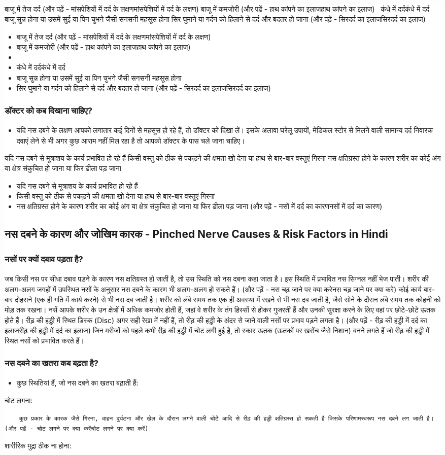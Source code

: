 	
बाजू में तेज दर्द (और पढ़ें - मांसपेशियों में दर्द के लक्षणमांसपेशियों में दर्द के लक्षण)
बाजू में कमजोरी (और पढ़ें - हाथ कांपने का इलाजहाथ कांपने का इलाज)
 
कंधे में दर्दकंधे में दर्द 
बाजू सुन्न होना या उसमें सुई या पिन चुभने जैसी सनसनी महसूस होना
सिर घुमाने या गर्दन को हिलाने से दर्द और बदतर हो जाना (और पढ़ें - सिरदर्द का इलाजसिरदर्द का इलाज)
- बाजू में तेज दर्द (और पढ़ें - मांसपेशियों में दर्द के लक्षणमांसपेशियों में दर्द के लक्षण)
- बाजू में कमजोरी (और पढ़ें - हाथ कांपने का इलाजहाथ कांपने का इलाज)
- 
- कंधे में दर्दकंधे में दर्द
- बाजू सुन्न होना या उसमें सुई या पिन चुभने जैसी सनसनी महसूस होना
- सिर घुमाने या गर्दन को हिलाने से दर्द और बदतर हो जाना (और पढ़ें - सिरदर्द का इलाजसिरदर्द का इलाज)
### डॉक्टर को कब दिखाना चाहिए?
- यदि नस दबने के लक्षण आपको लगातार कई दिनों से महसूस हो रहे हैं, तो डॉक्टर को दिखा लें। इसके अलावा घरेलू उपायों, मेडिकल स्टोर से मिलने वाली सामान्य दर्द निवारक दवाएं लेने से भी अगर कुछ आराम नहीं मिल रहा है तो आपको डॉक्टर के पास चले जाना चाहिए। 

	
यदि नस दबने से मूत्राशय के कार्य प्रभावित हो रहे हैं
किसी वस्तु को ठीक से पकड़ने की क्षमता खो देना या हाथ से बार-बार वस्तुएं गिरना
नस क्षतिग्रस्त होने के कारण शरीर का कोई अंग या क्षेत्र संकुचित हो जाना या फिर ढीला पड़ जाना
- यदि नस दबने से मूत्राशय के कार्य प्रभावित हो रहे हैं
- किसी वस्तु को ठीक से पकड़ने की क्षमता खो देना या हाथ से बार-बार वस्तुएं गिरना
- नस क्षतिग्रस्त होने के कारण शरीर का कोई अंग या क्षेत्र संकुचित हो जाना या फिर ढीला पड़ जाना
(और पढ़ें - नसों में दर्द का कारणनसों में दर्द का कारण)

## नस दबने के कारण और जोखिम कारक - Pinched Nerve Causes & Risk Factors in Hindi
### नसों पर क्यों दबाव पड़ता है?
जब किसी नस पर सीधा दबाव पड़ने के कारण नस क्षतिग्रस्त हो जाती है, तो उस स्थिति को नस दबना कहा जाता है। इस स्थिति में प्रभावित नस सिग्नल नहीं भेज पाती। शरीर की अलग-अलग जगहों में उपस्थित नसों के अनुसार नस दबने के कारण भी अलग-अलग हो सकते हैं। (और पढ़ें - नस चढ़ जाने पर क्या करेनस चढ़ जाने पर क्या करे)
कोई कार्य बार-बार दोहराने (एक ही गति में कार्य करने) से भी नस दब जाती है। शरीर को लंबे समय तक एक ही अवस्था में रखने से भी नस दब जाती है, जैसे सोने के दौरान लंबे समय तक कोहनी को मोड़ तक रखना।
नसें आपके शरीर के उन क्षेत्रों में अधिक कमजोर होती हैं, जहां वे शरीर के तंग हिस्सों से होकर गुजरती हैं और उनकी सुरक्षा करने के लिए वहां पर छोटे-छोटे ऊतक होते हैं।
रीढ़ की हड्डी में स्थित डिस्क (Disc) अगर सही रेखा में नहीं हैं, तो रीढ़ की हड्डी के अंदर से जाने वाली नसों पर प्रभाव पड़ने लगता है। (और पढ़ें - रीढ़ की हड्डी में दर्द का इलाजरीढ़ की हड्डी में दर्द का इलाज)
जिन मरीजों को पहले कभी रीढ़ की हड्डी में चोट लगी हुई है, तो स्कार ऊतक (ऊतकों पर खरोंच जैसे निशान) बनने लगते हैं जो रीढ़ की हड्डी में स्थित नसों को प्रभावित करते हैं।
### नस दबने का खतरा कब बढ़ता है?
- कुछ स्थितियां हैं, जो नस दबने का खतरा बढ़ाती हैं:

	
चोट लगना:

		कुछ प्रकार के कारक जैसे गिरना, वाहन दुर्घटना और खेल के दौरान लगने वाली चोटें आदि से रीढ़ की हड्डी क्षतिग्रस्त हो सकती है जिसके परिणामस्वरूप नस दबने लग जाती है। (और पढ़ें - चोट लगने पर क्या करेंचोट लगने पर क्या करें)
शारीरिक मुद्रा ठीक ना होना:
